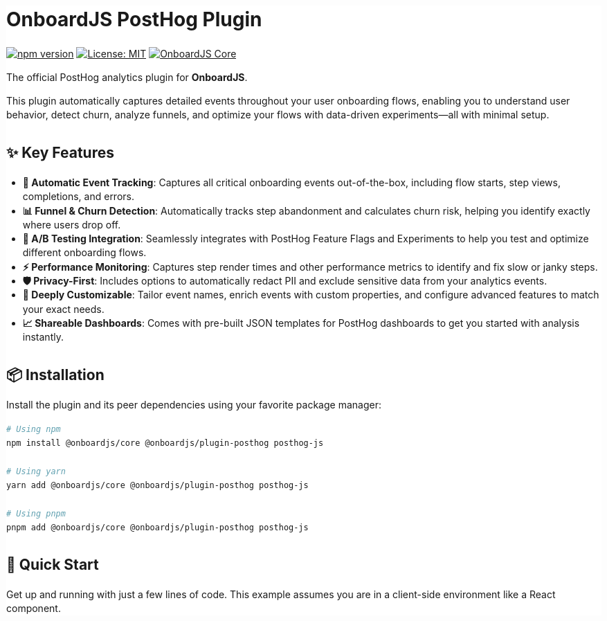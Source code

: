 # OnboardJS PostHog Plugin

[![npm version](https://img.shields.io/npm/v/@onboardjs/posthog-plugin.svg)](https://www.npmjs.com/package/@onboardjs/posthog-plugin)
[![License: MIT](https://img.shields.io/badge/License-MIT-yellow.svg)](https://opensource.org/licenses/MIT)
[![OnboardJS Core](https://img.shields.io/badge/requires-%40onboardjs%2Fcore-blue)](https://www.npmjs.com/package/@onboardjs/core)

The official PostHog analytics plugin for **OnboardJS**.

This plugin automatically captures detailed events throughout your user onboarding flows, enabling you to understand user behavior, detect churn, analyze funnels, and optimize your flows with data-driven experiments—all with minimal setup.

## ✨ Key Features

*   **🚀 Automatic Event Tracking**: Captures all critical onboarding events out-of-the-box, including flow starts, step views, completions, and errors.
*   **📊 Funnel & Churn Detection**: Automatically tracks step abandonment and calculates churn risk, helping you identify exactly where users drop off.
*   **🧪 A/B Testing Integration**: Seamlessly integrates with PostHog Feature Flags and Experiments to help you test and optimize different onboarding flows.
*   **⚡ Performance Monitoring**: Captures step render times and other performance metrics to identify and fix slow or janky steps.
*   **🛡️ Privacy-First**: Includes options to automatically redact PII and exclude sensitive data from your analytics events.
*   **🔧 Deeply Customizable**: Tailor event names, enrich events with custom properties, and configure advanced features to match your exact needs.
*   **📈 Shareable Dashboards**: Comes with pre-built JSON templates for PostHog dashboards to get you started with analysis instantly.

## 📦 Installation

Install the plugin and its peer dependencies using your favorite package manager:

```bash
# Using npm
npm install @onboardjs/core @onboardjs/plugin-posthog posthog-js

# Using yarn
yarn add @onboardjs/core @onboardjs/plugin-posthog posthog-js

# Using pnpm
pnpm add @onboardjs/core @onboardjs/plugin-posthog posthog-js
```

## 🚀 Quick Start

Get up and running with just a few lines of code. This example assumes you are in a client-side environment like a React component.
